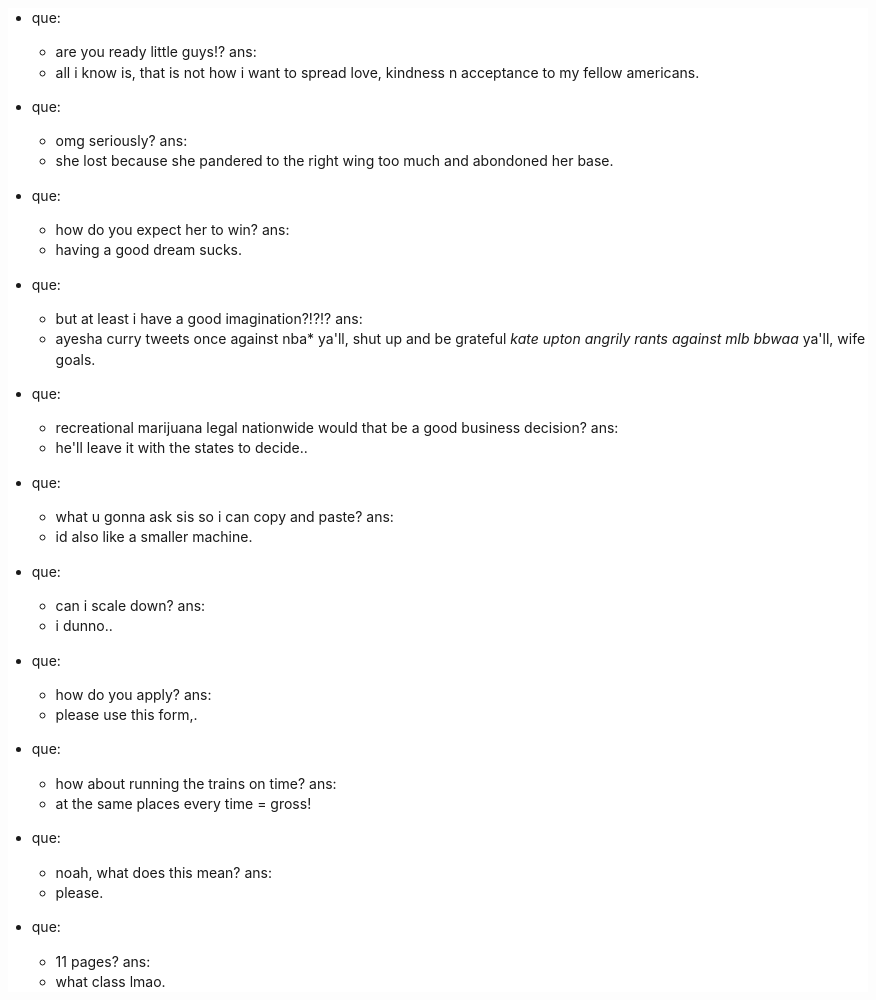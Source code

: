 - que:
  - are you ready little guys!?
  ans:
  - all i know is, that is not how i want to spread love, kindness n acceptance to my fellow americans.

- que:
  - omg seriously?
  ans:
  - she lost because she pandered to the right wing too much and abondoned her base.

- que:
  - how do you expect her to win?
  ans:
  - having a good dream sucks.

- que:
  - but at least i have a good imagination?!?!?
  ans:
  - ayesha curry tweets once against nba* ya'll, shut up and be grateful *kate upton angrily rants against mlb  bbwaa* ya'll, wife goals.

- que:
  - recreational marijuana legal nationwide would that be a good business decision?
  ans:
  - he'll leave it with the states to decide..

- que:
  - what u gonna ask sis so i can copy and paste?
  ans:
  - id also like a smaller machine.

- que:
  - can i scale down?
  ans:
  - i dunno..

- que:
  - how do you apply?
  ans:
  - please use this form,.

- que:
  - how about running the trains on time?
  ans:
  - at the same places every time = gross!

- que:
  - noah, what does this mean?
  ans:
  - please.

- que:
  - 11 pages?
  ans:
  - what class lmao.
